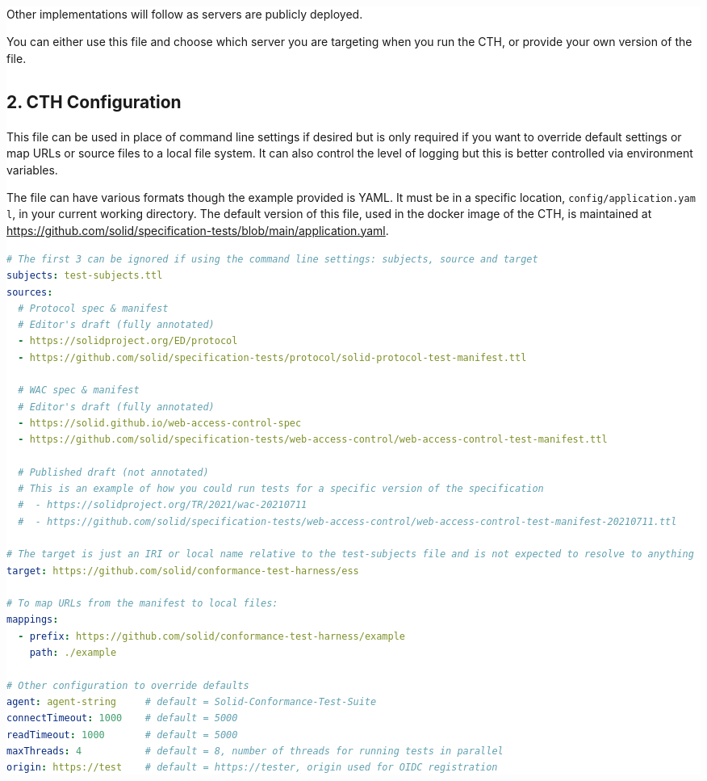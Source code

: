 Other implementations will follow as servers are publicly deployed.

You can either use this file and choose which server you are targeting when you run the CTH, or
provide your own version of the file.

## 2. CTH Configuration
This file can be used in place of command line settings if desired but is only required if you want to override default
settings or map URLs or source files to a local file system. It can also control the level of logging but this is better
controlled via environment variables.

The file can have various formats though the example provided is YAML. It  must be in a specific location,
`config/application.yaml`, in your current working directory. The default version of this file, used in the docker image
of the CTH, is maintained at https://github.com/solid/specification-tests/blob/main/application.yaml.
```yaml
# The first 3 can be ignored if using the command line settings: subjects, source and target 
subjects: test-subjects.ttl
sources:
  # Protocol spec & manifest
  # Editor's draft (fully annotated)
  - https://solidproject.org/ED/protocol
  - https://github.com/solid/specification-tests/protocol/solid-protocol-test-manifest.ttl

  # WAC spec & manifest
  # Editor's draft (fully annotated)
  - https://solid.github.io/web-access-control-spec
  - https://github.com/solid/specification-tests/web-access-control/web-access-control-test-manifest.ttl

  # Published draft (not annotated)
  # This is an example of how you could run tests for a specific version of the specification 
  #  - https://solidproject.org/TR/2021/wac-20210711
  #  - https://github.com/solid/specification-tests/web-access-control/web-access-control-test-manifest-20210711.ttl

# The target is just an IRI or local name relative to the test-subjects file and is not expected to resolve to anything
target: https://github.com/solid/conformance-test-harness/ess

# To map URLs from the manifest to local files:
mappings:
  - prefix: https://github.com/solid/conformance-test-harness/example
    path: ./example

# Other configuration to override defaults
agent: agent-string		# default = Solid-Conformance-Test-Suite
connectTimeout: 1000	# default = 5000
readTimeout: 1000		# default = 5000
maxThreads: 4           # default = 8, number of threads for running tests in parallel  
origin: https://test    # default = https://tester, origin used for OIDC registration
```
